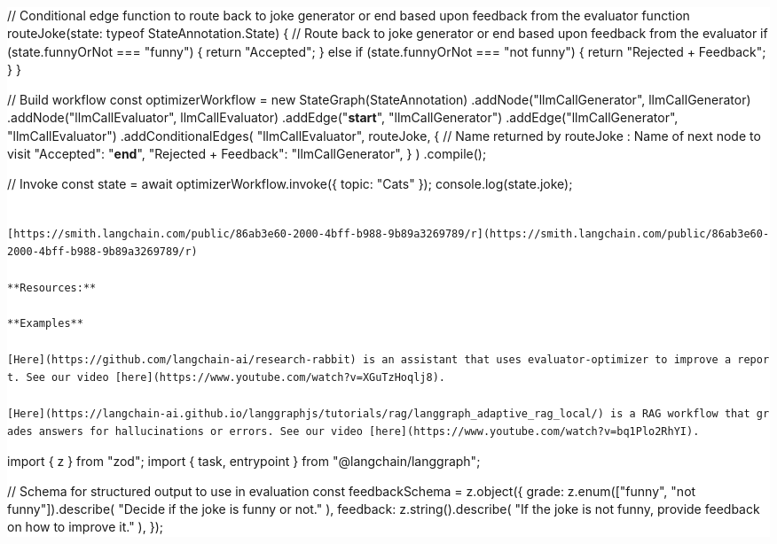 // Conditional edge function to route back to joke generator or end based upon feedback from the evaluator
function routeJoke(state: typeof StateAnnotation.State) {
  // Route back to joke generator or end based upon feedback from the evaluator
  if (state.funnyOrNot === "funny") {
    return "Accepted";
  } else if (state.funnyOrNot === "not funny") {
    return "Rejected + Feedback";
  }
}

// Build workflow
const optimizerWorkflow = new StateGraph(StateAnnotation)
  .addNode("llmCallGenerator", llmCallGenerator)
  .addNode("llmCallEvaluator", llmCallEvaluator)
  .addEdge("__start__", "llmCallGenerator")
  .addEdge("llmCallGenerator", "llmCallEvaluator")
  .addConditionalEdges(
    "llmCallEvaluator",
    routeJoke,
    {
      // Name returned by routeJoke : Name of next node to visit
      "Accepted": "__end__",
      "Rejected + Feedback": "llmCallGenerator",
    }
  )
  .compile();

// Invoke
const state = await optimizerWorkflow.invoke({ topic: "Cats" });
console.log(state.joke);

``` LangSmith Trace**

[https://smith.langchain.com/public/86ab3e60-2000-4bff-b988-9b89a3269789/r](https://smith.langchain.com/public/86ab3e60-2000-4bff-b988-9b89a3269789/r)

**Resources:**

**Examples**

[Here](https://github.com/langchain-ai/research-rabbit) is an assistant that uses evaluator-optimizer to improve a report. See our video [here](https://www.youtube.com/watch?v=XGuTzHoqlj8).

[Here](https://langchain-ai.github.io/langgraphjs/tutorials/rag/langgraph_adaptive_rag_local/) is a RAG workflow that grades answers for hallucinations or errors. See our video [here](https://www.youtube.com/watch?v=bq1Plo2RhYI).

```
import { z } from "zod";
import { task, entrypoint } from "@langchain/langgraph";

// Schema for structured output to use in evaluation
const feedbackSchema = z.object({
  grade: z.enum(["funny", "not funny"]).describe(
    "Decide if the joke is funny or not."
  ),
  feedback: z.string().describe(
    "If the joke is not funny, provide feedback on how to improve it."
  ),
});
